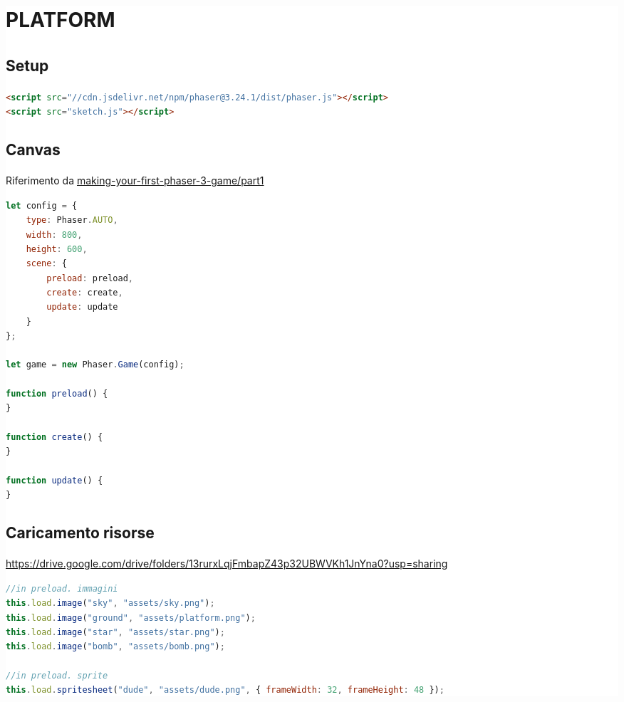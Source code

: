 PLATFORM
========

## Setup

```html
<script src="//cdn.jsdelivr.net/npm/phaser@3.24.1/dist/phaser.js"></script>
<script src="sketch.js"></script>
```

## Canvas

Riferimento da [making-your-first-phaser-3-game/part1](http://phaser.io/tutorials/making-your-first-phaser-3-game/part1)

```javascript
let config = {
    type: Phaser.AUTO,
    width: 800,
    height: 600,
    scene: {
        preload: preload,
        create: create,
        update: update
    }
};

let game = new Phaser.Game(config);

function preload() {
}

function create() {
}

function update() {
}
```

## Caricamento risorse

https://drive.google.com/drive/folders/13rurxLqjFmbapZ43p32UBWVKh1JnYna0?usp=sharing

```javascript
//in preload. immagini
this.load.image("sky", "assets/sky.png");
this.load.image("ground", "assets/platform.png");
this.load.image("star", "assets/star.png");
this.load.image("bomb", "assets/bomb.png");

//in preload. sprite
this.load.spritesheet("dude", "assets/dude.png", { frameWidth: 32, frameHeight: 48 });
```
